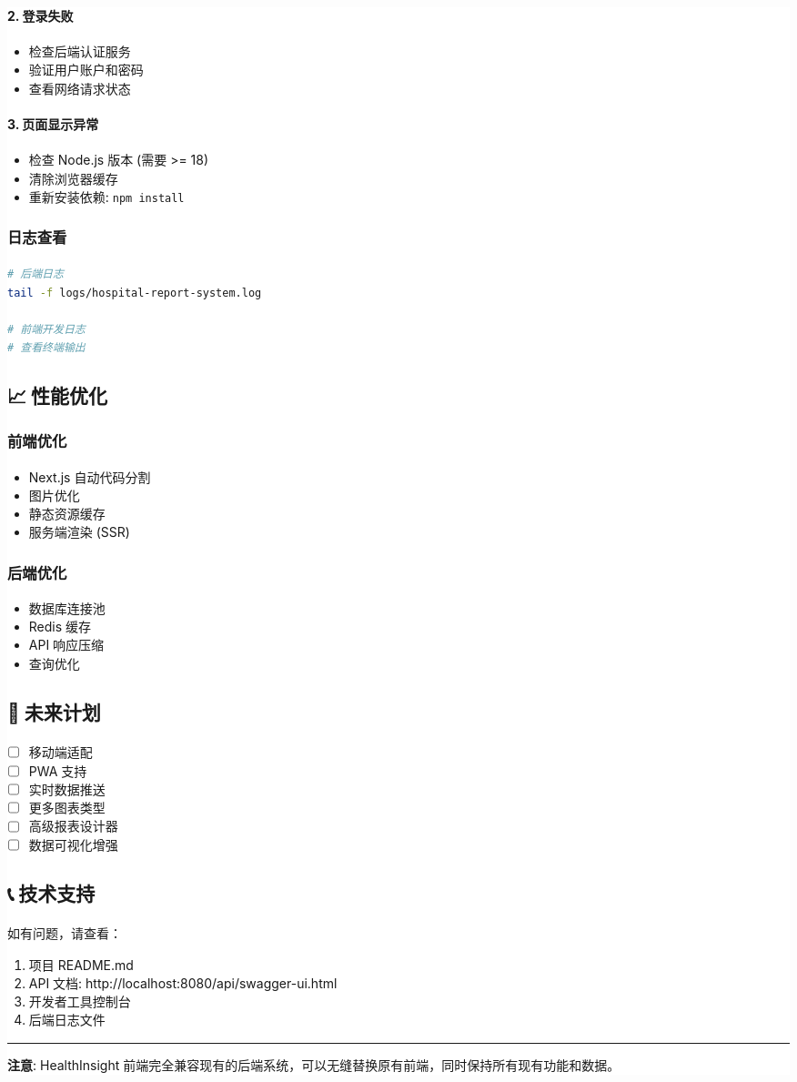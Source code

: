 #### 2. 登录失败
- 检查后端认证服务
- 验证用户账户和密码
- 查看网络请求状态

#### 3. 页面显示异常
- 检查 Node.js 版本 (需要 >= 18)
- 清除浏览器缓存
- 重新安装依赖: `npm install`

### 日志查看
```bash
# 后端日志
tail -f logs/hospital-report-system.log

# 前端开发日志
# 查看终端输出
```

## 📈 性能优化

### 前端优化
- Next.js 自动代码分割
- 图片优化
- 静态资源缓存
- 服务端渲染 (SSR)

### 后端优化
- 数据库连接池
- Redis 缓存
- API 响应压缩
- 查询优化

## 🔮 未来计划

- [ ] 移动端适配
- [ ] PWA 支持
- [ ] 实时数据推送
- [ ] 更多图表类型
- [ ] 高级报表设计器
- [ ] 数据可视化增强

## 📞 技术支持

如有问题，请查看：
1. 项目 README.md
2. API 文档: http://localhost:8080/api/swagger-ui.html
3. 开发者工具控制台
4. 后端日志文件

---

**注意**: HealthInsight 前端完全兼容现有的后端系统，可以无缝替换原有前端，同时保持所有现有功能和数据。
